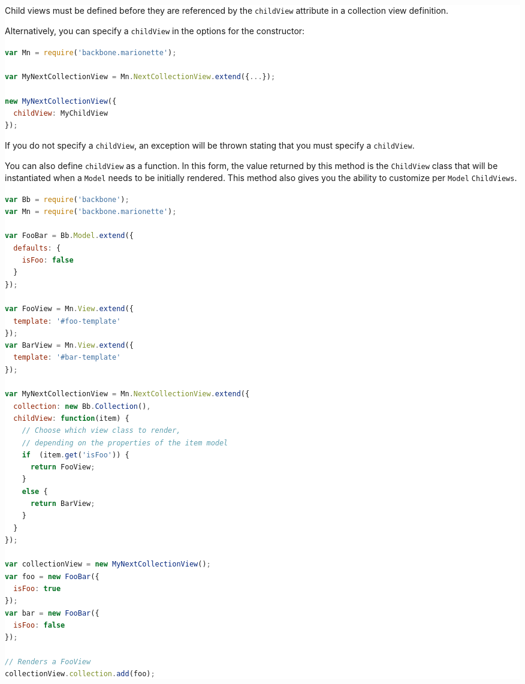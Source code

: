 Child views must be defined before they are referenced by the
`childView` attribute in a collection view definition.

Alternatively, you can specify a `childView` in the options for
the constructor:

```javascript
var Mn = require('backbone.marionette');

var MyNextCollectionView = Mn.NextCollectionView.extend({...});

new MyNextCollectionView({
  childView: MyChildView
});
```

If you do not specify a `childView`, an exception will be thrown
stating that you must specify a `childView`.

You can also define `childView` as a function. In this form, the value
returned by this method is the `ChildView` class that will be instantiated
when a `Model` needs to be initially rendered. This method also gives you
the ability to customize per `Model` `ChildViews`.

```javascript
var Bb = require('backbone');
var Mn = require('backbone.marionette');

var FooBar = Bb.Model.extend({
  defaults: {
    isFoo: false
  }
});

var FooView = Mn.View.extend({
  template: '#foo-template'
});
var BarView = Mn.View.extend({
  template: '#bar-template'
});

var MyNextCollectionView = Mn.NextCollectionView.extend({
  collection: new Bb.Collection(),
  childView: function(item) {
    // Choose which view class to render,
    // depending on the properties of the item model
    if  (item.get('isFoo')) {
      return FooView;
    }
    else {
      return BarView;
    }
  }
});

var collectionView = new MyNextCollectionView();
var foo = new FooBar({
  isFoo: true
});
var bar = new FooBar({
  isFoo: false
});

// Renders a FooView
collectionView.collection.add(foo);

```